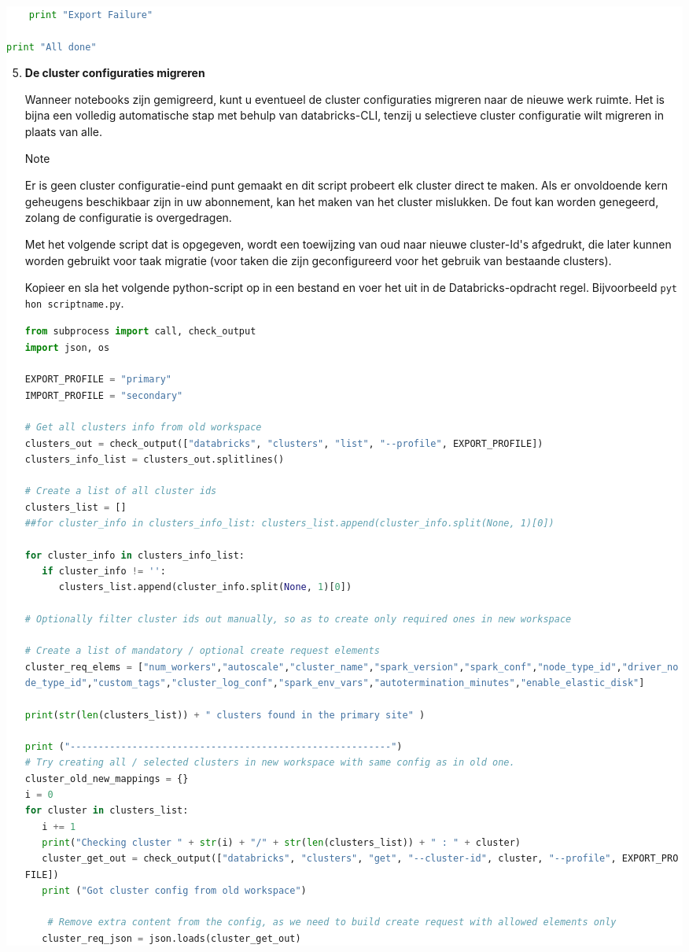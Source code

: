    ```python
       print "Export Failure"

   print "All done"
   ```

5. **De cluster configuraties migreren**

   Wanneer notebooks zijn gemigreerd, kunt u eventueel de cluster configuraties migreren naar de nieuwe werk ruimte. Het is bijna een volledig automatische stap met behulp van databricks-CLI, tenzij u selectieve cluster configuratie wilt migreren in plaats van alle.

   > [!NOTE]
   > Er is geen cluster configuratie-eind punt gemaakt en dit script probeert elk cluster direct te maken. Als er onvoldoende kern geheugens beschikbaar zijn in uw abonnement, kan het maken van het cluster mislukken. De fout kan worden genegeerd, zolang de configuratie is overgedragen.

   Met het volgende script dat is opgegeven, wordt een toewijzing van oud naar nieuwe cluster-Id's afgedrukt, die later kunnen worden gebruikt voor taak migratie (voor taken die zijn geconfigureerd voor het gebruik van bestaande clusters).

   Kopieer en sla het volgende python-script op in een bestand en voer het uit in de Databricks-opdracht regel. Bijvoorbeeld `python scriptname.py`.

   ```python
   from subprocess import call, check_output
   import json, os

   EXPORT_PROFILE = "primary"
   IMPORT_PROFILE = "secondary"

   # Get all clusters info from old workspace
   clusters_out = check_output(["databricks", "clusters", "list", "--profile", EXPORT_PROFILE])
   clusters_info_list = clusters_out.splitlines()

   # Create a list of all cluster ids
   clusters_list = []
   ##for cluster_info in clusters_info_list: clusters_list.append(cluster_info.split(None, 1)[0])

   for cluster_info in clusters_info_list: 
      if cluster_info != '':
         clusters_list.append(cluster_info.split(None, 1)[0])

   # Optionally filter cluster ids out manually, so as to create only required ones in new workspace

   # Create a list of mandatory / optional create request elements
   cluster_req_elems = ["num_workers","autoscale","cluster_name","spark_version","spark_conf","node_type_id","driver_node_type_id","custom_tags","cluster_log_conf","spark_env_vars","autotermination_minutes","enable_elastic_disk"]

   print(str(len(clusters_list)) + " clusters found in the primary site" )

   print ("---------------------------------------------------------")
   # Try creating all / selected clusters in new workspace with same config as in old one.
   cluster_old_new_mappings = {}
   i = 0
   for cluster in clusters_list:
      i += 1
      print("Checking cluster " + str(i) + "/" + str(len(clusters_list)) + " : " + cluster)
      cluster_get_out = check_output(["databricks", "clusters", "get", "--cluster-id", cluster, "--profile", EXPORT_PROFILE])
      print ("Got cluster config from old workspace")

       # Remove extra content from the config, as we need to build create request with allowed elements only
      cluster_req_json = json.loads(cluster_get_out)
   ```